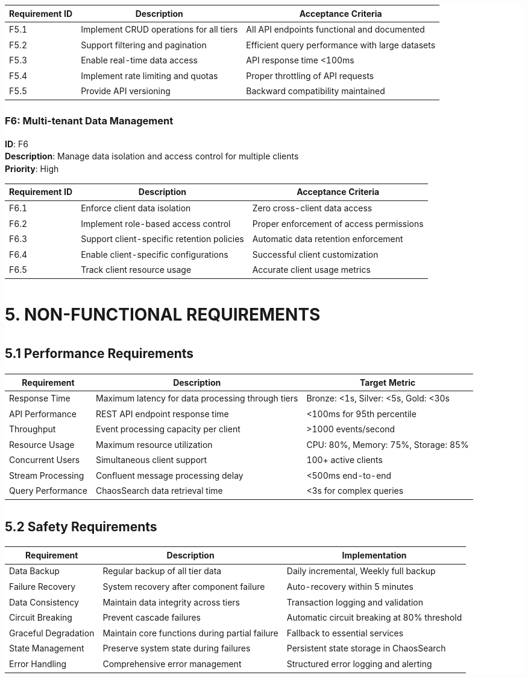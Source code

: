 | Requirement ID | Description | Acceptance Criteria |
|---------------|-------------|-------------------|
| F5.1 | Implement CRUD operations for all tiers | All API endpoints functional and documented |
| F5.2 | Support filtering and pagination | Efficient query performance with large datasets |
| F5.3 | Enable real-time data access | API response time <100ms |
| F5.4 | Implement rate limiting and quotas | Proper throttling of API requests |
| F5.5 | Provide API versioning | Backward compatibility maintained |

### F6: Multi-tenant Data Management
**ID**: F6  
**Description**: Manage data isolation and access control for multiple clients  
**Priority**: High  

| Requirement ID | Description | Acceptance Criteria |
|---------------|-------------|-------------------|
| F6.1 | Enforce client data isolation | Zero cross-client data access |
| F6.2 | Implement role-based access control | Proper enforcement of access permissions |
| F6.3 | Support client-specific retention policies | Automatic data retention enforcement |
| F6.4 | Enable client-specific configurations | Successful client customization |
| F6.5 | Track client resource usage | Accurate client usage metrics |

# 5. NON-FUNCTIONAL REQUIREMENTS

## 5.1 Performance Requirements

| Requirement | Description | Target Metric |
|-------------|-------------|---------------|
| Response Time | Maximum latency for data processing through tiers | Bronze: <1s, Silver: <5s, Gold: <30s |
| API Performance | REST API endpoint response time | <100ms for 95th percentile |
| Throughput | Event processing capacity per client | >1000 events/second |
| Resource Usage | Maximum resource utilization | CPU: 80%, Memory: 75%, Storage: 85% |
| Concurrent Users | Simultaneous client support | 100+ active clients |
| Stream Processing | Confluent message processing delay | <500ms end-to-end |
| Query Performance | ChaosSearch data retrieval time | <3s for complex queries |

## 5.2 Safety Requirements

| Requirement | Description | Implementation |
|-------------|-------------|----------------|
| Data Backup | Regular backup of all tier data | Daily incremental, Weekly full backup |
| Failure Recovery | System recovery after component failure | Auto-recovery within 5 minutes |
| Data Consistency | Maintain data integrity across tiers | Transaction logging and validation |
| Circuit Breaking | Prevent cascade failures | Automatic circuit breaking at 80% threshold |
| Graceful Degradation | Maintain core functions during partial failure | Fallback to essential services |
| State Management | Preserve system state during failures | Persistent state storage in ChaosSearch |
| Error Handling | Comprehensive error management | Structured error logging and alerting |